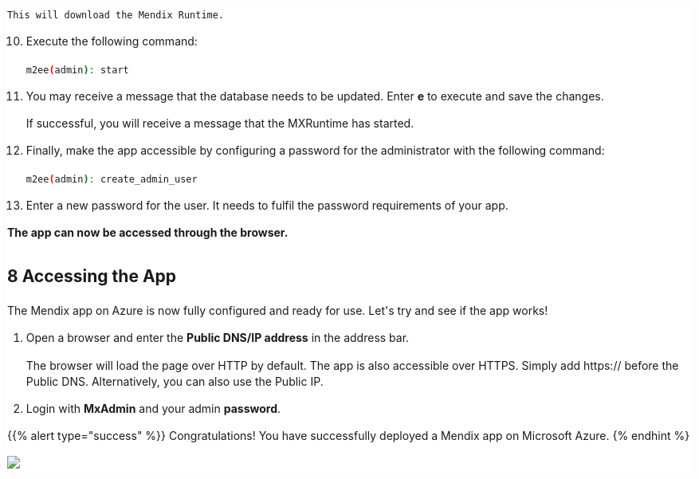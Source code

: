     This will download the Mendix Runtime.

10. Execute the following command:

    ```bash
    m2ee(admin): start
    ```

11. You may receive a message that the database needs to be updated. Enter **e** to execute and save the changes.

    If successful, you will receive a message that the MXRuntime has started.

12. Finally, make the app accessible by configuring a password for the administrator with the following command:

    ```bash
    m2ee(admin): create_admin_user
    ```

13. Enter a new password for the user. It needs to fulfil the password requirements of your app.

**The app can now be accessed through the browser.**

## 8 Accessing the App

The Mendix app on Azure is now fully configured and ready for use. Let's try and see if the app works!

1.  Open a browser and enter the **Public DNS/IP address** in the address bar.

    The browser will load the page over HTTP by default. The app is also accessible over HTTPS. Simply add https:// before the Public DNS. Alternatively, you can also use the Public IP.

2.  Login with **MxAdmin** and your admin **password**.

{{% alert type="success" %}}
Congratulations! You have successfully deployed a Mendix app on Microsoft Azure.
{% endhint %}

![](attachments/azure-deploy/19398863.png)
